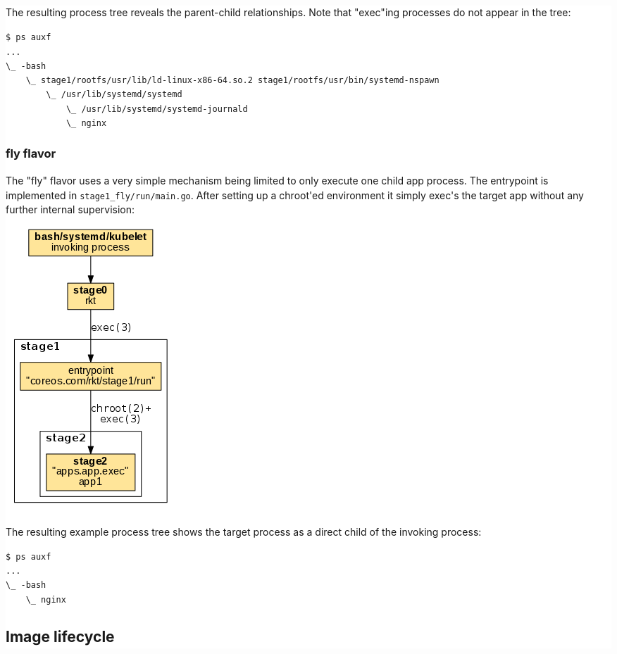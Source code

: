 The resulting process tree reveals the parent-child relationships. Note that "exec"ing processes do not appear in the tree:

```
$ ps auxf
...
\_ -bash
    \_ stage1/rootfs/usr/lib/ld-linux-x86-64.so.2 stage1/rootfs/usr/bin/systemd-nspawn
        \_ /usr/lib/systemd/systemd
            \_ /usr/lib/systemd/systemd-journald
            \_ nginx
```

### fly flavor

The "fly" flavor uses a very simple mechanism being limited to only execute one child app process. The entrypoint is implemented in `stage1_fly/run/main.go`. After setting up a chroot'ed environment it simply exec's the target app without any further internal supervision:

![execution-flow-fly](execution-flow-fly.png)

The resulting example process tree shows the target process as a direct child of the invoking process:

```
$ ps auxf
...
\_ -bash
    \_ nginx
```

## Image lifecycle

